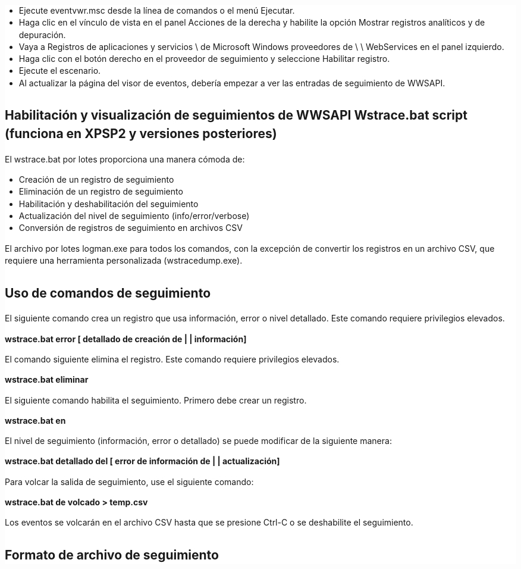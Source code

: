 -   Ejecute eventvwr.msc desde la línea de comandos o el menú Ejecutar.
-   Haga clic en el vínculo de vista en el panel Acciones de la derecha y habilite la opción Mostrar registros analíticos y de depuración.
-   Vaya a Registros de aplicaciones y servicios \\ de Microsoft Windows proveedores de \\ \\ WebServices en el panel izquierdo.
-   Haga clic con el botón derecho en el proveedor de seguimiento y seleccione Habilitar registro.
-   Ejecute el escenario.
-   Al actualizar la página del visor de eventos, debería empezar a ver las entradas de seguimiento de WWSAPI.

## <a name="enabling-and-viewing-wwsapi-traces-using-wstracebat-script-works-on-xpsp2-and-above"></a>Habilitación y visualización de seguimientos de WWSAPI Wstrace.bat script (funciona en XPSP2 y versiones posteriores)

El wstrace.bat por lotes proporciona una manera cómoda de:

-   Creación de un registro de seguimiento
-   Eliminación de un registro de seguimiento
-   Habilitación y deshabilitación del seguimiento
-   Actualización del nivel de seguimiento (info/error/verbose)
-   Conversión de registros de seguimiento en archivos CSV

El archivo por lotes logman.exe para todos los comandos, con la excepción de convertir los registros en un archivo CSV, que requiere una herramienta personalizada (wstracedump.exe).

## <a name="using-tracing-commands"></a>Uso de comandos de seguimiento

El siguiente comando crea un registro que usa información, error o nivel detallado. Este comando requiere privilegios elevados.

**wstrace.bat error \[ detallado de creación de \| \| información\]**

El comando siguiente elimina el registro. Este comando requiere privilegios elevados.

**wstrace.bat eliminar**

El siguiente comando habilita el seguimiento. Primero debe crear un registro.

**wstrace.bat en**

El nivel de seguimiento (información, error o detallado) se puede modificar de la siguiente manera:

**wstrace.bat detallado del \[ error de información de \| \| actualización\]**

Para volcar la salida de seguimiento, use el siguiente comando:

**wstrace.bat de volcado > temp.csv**

Los eventos se volcarán en el archivo CSV hasta que se presione Ctrl-C o se deshabilite el seguimiento.

## <a name="tracing-file-format"></a>Formato de archivo de seguimiento
